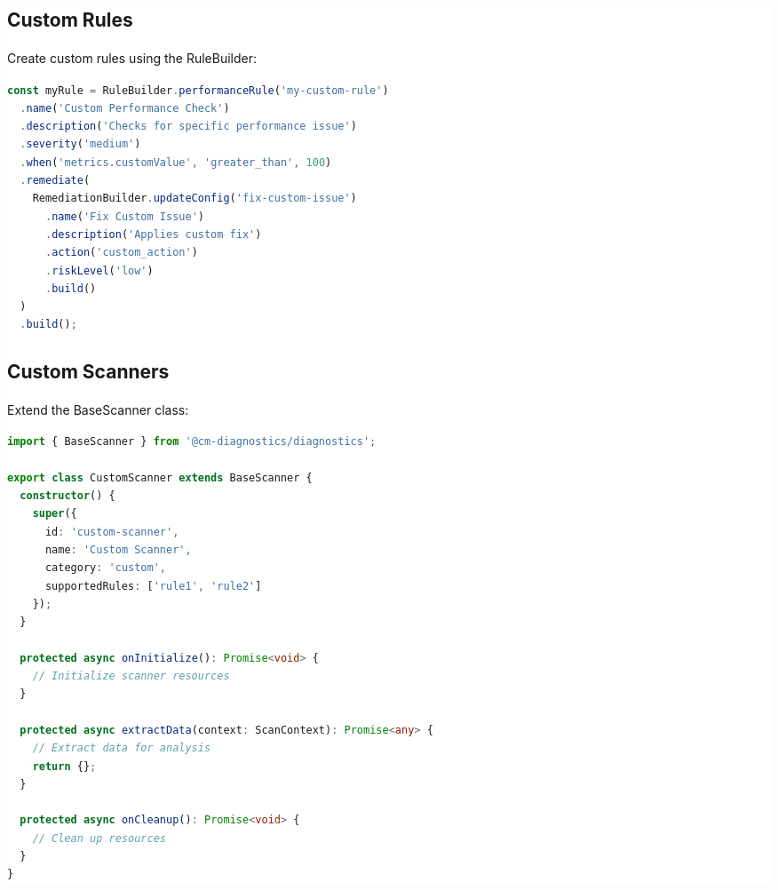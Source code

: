 ## Custom Rules

Create custom rules using the RuleBuilder:

```typescript
const myRule = RuleBuilder.performanceRule('my-custom-rule')
  .name('Custom Performance Check')
  .description('Checks for specific performance issue')
  .severity('medium')
  .when('metrics.customValue', 'greater_than', 100)
  .remediate(
    RemediationBuilder.updateConfig('fix-custom-issue')
      .name('Fix Custom Issue')
      .description('Applies custom fix')
      .action('custom_action')
      .riskLevel('low')
      .build()
  )
  .build();
```

## Custom Scanners

Extend the BaseScanner class:

```typescript
import { BaseScanner } from '@cm-diagnostics/diagnostics';

export class CustomScanner extends BaseScanner {
  constructor() {
    super({
      id: 'custom-scanner',
      name: 'Custom Scanner',
      category: 'custom',
      supportedRules: ['rule1', 'rule2']
    });
  }

  protected async onInitialize(): Promise<void> {
    // Initialize scanner resources
  }

  protected async extractData(context: ScanContext): Promise<any> {
    // Extract data for analysis
    return {};
  }

  protected async onCleanup(): Promise<void> {
    // Clean up resources
  }
}
```

